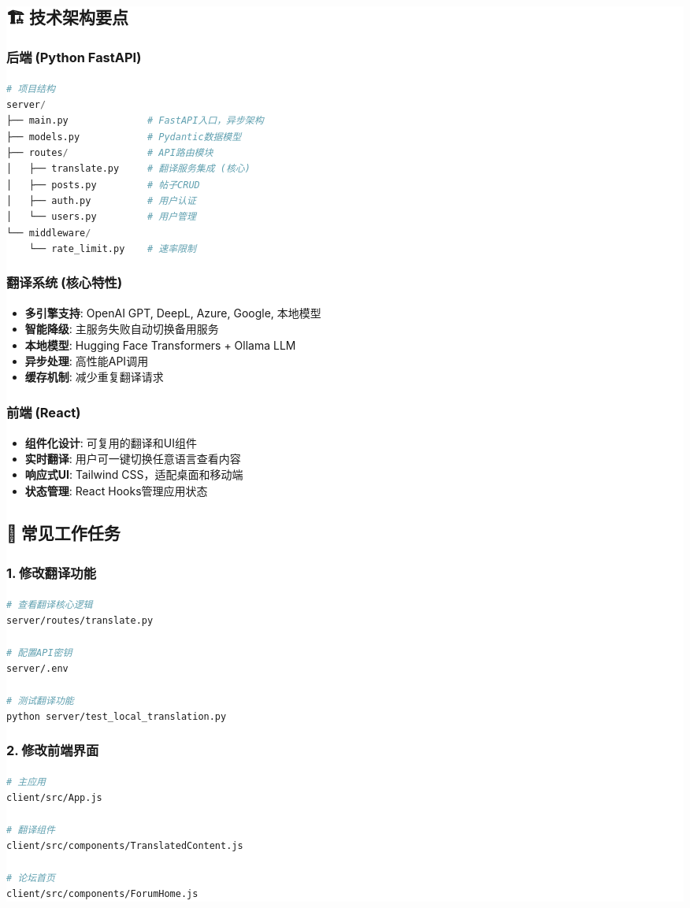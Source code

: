 ## 🏗️ 技术架构要点

### 后端 (Python FastAPI)
```python
# 项目结构
server/
├── main.py              # FastAPI入口，异步架构
├── models.py            # Pydantic数据模型
├── routes/              # API路由模块
│   ├── translate.py     # 翻译服务集成 (核心)
│   ├── posts.py         # 帖子CRUD
│   ├── auth.py          # 用户认证
│   └── users.py         # 用户管理
└── middleware/
    └── rate_limit.py    # 速率限制
```

### 翻译系统 (核心特性)
- **多引擎支持**: OpenAI GPT, DeepL, Azure, Google, 本地模型
- **智能降级**: 主服务失败自动切换备用服务
- **本地模型**: Hugging Face Transformers + Ollama LLM
- **异步处理**: 高性能API调用
- **缓存机制**: 减少重复翻译请求

### 前端 (React)
- **组件化设计**: 可复用的翻译和UI组件
- **实时翻译**: 用户可一键切换任意语言查看内容
- **响应式UI**: Tailwind CSS，适配桌面和移动端
- **状态管理**: React Hooks管理应用状态

## 🔧 常见工作任务

### 1. 修改翻译功能
```bash
# 查看翻译核心逻辑
server/routes/translate.py

# 配置API密钥
server/.env

# 测试翻译功能
python server/test_local_translation.py
```

### 2. 修改前端界面
```bash
# 主应用
client/src/App.js

# 翻译组件
client/src/components/TranslatedContent.js

# 论坛首页
client/src/components/ForumHome.js
```
